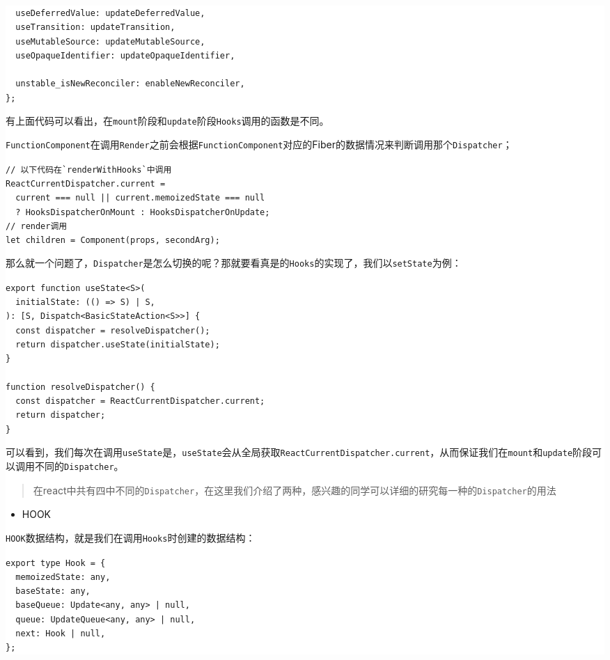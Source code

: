 ```tsx
  useDeferredValue: updateDeferredValue,
  useTransition: updateTransition,
  useMutableSource: updateMutableSource,
  useOpaqueIdentifier: updateOpaqueIdentifier,

  unstable_isNewReconciler: enableNewReconciler,
};

```

有上面代码可以看出，在`mount`阶段和`update`阶段`Hooks`调用的函数是不同。

`FunctionComponent`在调用`Render`之前会根据`FunctionComponent`对应的Fiber的数据情况来判断调用那个`Dispatcher`；

```tsx
// 以下代码在`renderWithHooks`中调用
ReactCurrentDispatcher.current = 
  current === null || current.memoizedState === null 
  ? HooksDispatcherOnMount : HooksDispatcherOnUpdate;
// render调用
let children = Component(props, secondArg);
```

那么就一个问题了，`Dispatcher`是怎么切换的呢？那就要看真是的`Hooks`的实现了，我们以`setState`为例：

```tsx
export function useState<S>(
  initialState: (() => S) | S,
): [S, Dispatch<BasicStateAction<S>>] {
  const dispatcher = resolveDispatcher();
  return dispatcher.useState(initialState);
}

function resolveDispatcher() {
  const dispatcher = ReactCurrentDispatcher.current;
  return dispatcher;
}
```

可以看到，我们每次在调用`useState`是，`useState`会从全局获取`ReactCurrentDispatcher.current`，从而保证我们在`mount`和`update`阶段可以调用不同的`Dispatcher`。

> 在react中共有四中不同的`Dispatcher`，在这里我们介绍了两种，感兴趣的同学可以详细的研究每一种的`Dispatcher`的用法

- HOOK

`HOOK`数据结构，就是我们在调用`Hooks`时创建的数据结构：

```tsx
export type Hook = {
  memoizedState: any,
  baseState: any,
  baseQueue: Update<any, any> | null,
  queue: UpdateQueue<any, any> | null,
  next: Hook | null,
};
```
